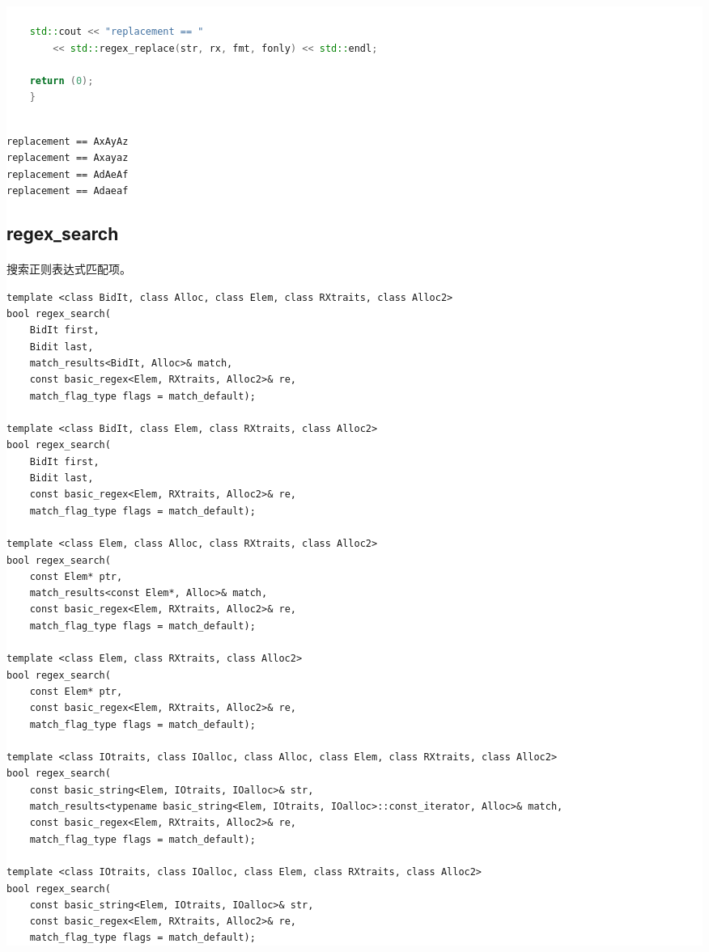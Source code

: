 ```cpp  
  
    std::cout << "replacement == "   
        << std::regex_replace(str, rx, fmt, fonly) << std::endl;   
  
    return (0);   
    }  
  
```  
  
```Output  
replacement == AxAyAz  
replacement == Axayaz  
replacement == AdAeAf  
replacement == Adaeaf  
```  
  
##  <a name="regex_search"></a>regex_search
 搜索正则表达式匹配项。  
  
```  
template <class BidIt, class Alloc, class Elem, class RXtraits, class Alloc2>  
bool regex_search(
    BidIt first, 
    Bidit last,  
    match_results<BidIt, Alloc>& match,  
    const basic_regex<Elem, RXtraits, Alloc2>& re,  
    match_flag_type flags = match_default);

template <class BidIt, class Elem, class RXtraits, class Alloc2>  
bool regex_search(
    BidIt first, 
    Bidit last,  
    const basic_regex<Elem, RXtraits, Alloc2>& re,  
    match_flag_type flags = match_default);

template <class Elem, class Alloc, class RXtraits, class Alloc2>  
bool regex_search(
    const Elem* ptr,  
    match_results<const Elem*, Alloc>& match,  
    const basic_regex<Elem, RXtraits, Alloc2>& re,  
    match_flag_type flags = match_default);

template <class Elem, class RXtraits, class Alloc2>  
bool regex_search(
    const Elem* ptr,  
    const basic_regex<Elem, RXtraits, Alloc2>& re,  
    match_flag_type flags = match_default);

template <class IOtraits, class IOalloc, class Alloc, class Elem, class RXtraits, class Alloc2>  
bool regex_search(
    const basic_string<Elem, IOtraits, IOalloc>& str,  
    match_results<typename basic_string<Elem, IOtraits, IOalloc>::const_iterator, Alloc>& match,  
    const basic_regex<Elem, RXtraits, Alloc2>& re,  
    match_flag_type flags = match_default);

template <class IOtraits, class IOalloc, class Elem, class RXtraits, class Alloc2>  
bool regex_search(
    const basic_string<Elem, IOtraits, IOalloc>& str,  
    const basic_regex<Elem, RXtraits, Alloc2>& re,  
    match_flag_type flags = match_default);
```  
  